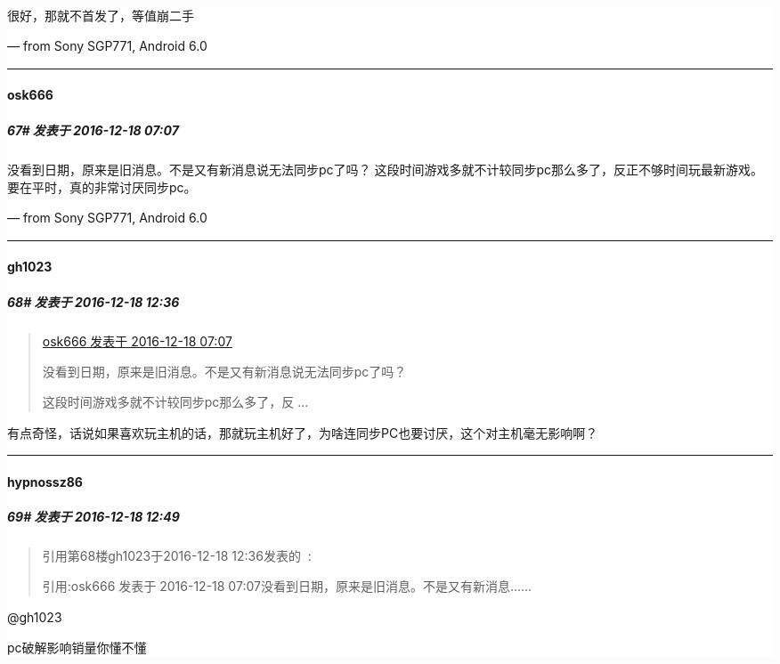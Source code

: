 


很好，那就不首发了，等值崩二手

— from Sony SGP771, Android 6.0







-----

####  osk666  
##### 67#       发表于 2016-12-18 07:07




没看到日期，原来是旧消息。不是又有新消息说无法同步pc了吗？
这段时间游戏多就不计较同步pc那么多了，反正不够时间玩最新游戏。
要在平时，真的非常讨厌同步pc。

— from Sony SGP771, Android 6.0







-----

####  gh1023  
##### 68#       发表于 2016-12-18 12:36



<blockquote><a href="httphttps://bbs.saraba1st.com/2b/forum.php?mod=redirect&amp;goto=findpost&amp;pid=34519034&amp;ptid=1321448" target="_blank">osk666 发表于 2016-12-18 07:07</a>

没看到日期，原来是旧消息。不是又有新消息说无法同步pc了吗？

这段时间游戏多就不计较同步pc那么多了，反 ...</blockquote>
有点奇怪，话说如果喜欢玩主机的话，那就玩主机好了，为啥连同步PC也要讨厌，这个对主机毫无影响啊？







-----

####  hypnossz86  
##### 69#       发表于 2016-12-18 12:49



<blockquote>引用第68楼gh1023于2016-12-18 12:36发表的  :

引用:osk666 发表于 2016-12-18 07:07没看到日期，原来是旧消息。不是又有新消息......</blockquote>
@gh1023

pc破解影响销量你懂不懂
